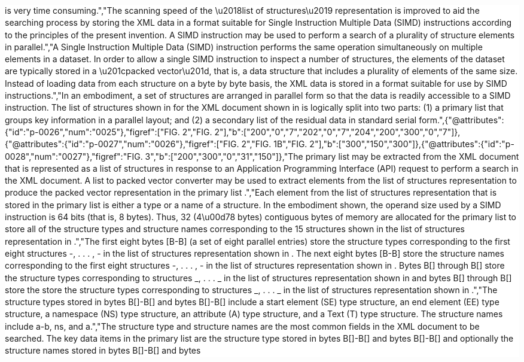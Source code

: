is very time consuming.","The scanning speed of the \u2018list of structures\u2019 representation is improved to aid the searching process by storing the XML data in a format suitable for Single Instruction Multiple Data (SIMD) instructions according to the principles of the present invention. A SIMD instruction may be used to perform a search of a plurality of structure elements in parallel.","A Single Instruction Multiple Data (SIMD) instruction performs the same operation simultaneously on multiple elements in a dataset. In order to allow a single SIMD instruction to inspect a number of structures, the elements of the dataset are typically stored in a \u201cpacked vector\u201d, that is, a data structure that includes a plurality of elements of the same size. Instead of loading data from each structure on a byte by byte basis, the XML data is stored in a format suitable for use by SIMD instructions.","In an embodiment, a set of structures are arranged in parallel form so that the data is readily accessible to a SIMD instruction. The list of structures shown in  for the XML document shown in  is logically split into two parts: (1) a primary list that groups key information in a parallel layout; and (2) a secondary list of the residual data in standard serial form.",{"@attributes":{"id":"p-0026","num":"0025"},"figref":["FIG. 2","FIG. 2"],"b":["200","0","7","202","0","7","204","200","300","0","7"]},{"@attributes":{"id":"p-0027","num":"0026"},"figref":["FIG. 2","FIG. 1B","FIG. 2"],"b":["300","150","300"]},{"@attributes":{"id":"p-0028","num":"0027"},"figref":"FIG. 3","b":["200","300","0","31","150"]},"The primary list  may be extracted from the XML document  that is represented as a list of structures  in response to an Application Programming Interface (API) request to perform a search in the XML document. A list to packed vector converter may be used to extract elements from the list of structures representation  to produce the packed vector representation in the primary list .","Each element from the list of structures representation  that is stored in the primary list  is either a type or a name of a structure. In the embodiment shown, the operand size used by a SIMD instruction is 64 bits (that is, 8 bytes). Thus, 32 (4\u00d78 bytes) contiguous bytes of memory are allocated for the primary list  to store all of the structure types and structure names corresponding to the 15 structures shown in the list of structures representation  in .","The first eight bytes [B-B] (a set of eight parallel entries) store the structure types corresponding to the first eight structures -, . . . , - in the list of structures representation  shown in . The next eight bytes [B-B] store the structure names corresponding to the first eight structures -, . . . , - in the list of structures representation  shown in . Bytes B[] through B[] store the structure types corresponding to structures _, . . . _ in the list of structures representation  shown in  and bytes B[] through B[] store the store the structure types corresponding to structures _, . . . _ in the list of structures representation  shown in .","The structure types stored in bytes B[]-B[] and bytes B[]-B[] include a start element (SE) type structure, an end element (EE) type structure, a namespace (NS) type structure, an attribute (A) type structure, and a Text (T) type structure. The structure names include a-b, ns, and a.","The structure type and structure names are the most common fields in the XML document  to be searched. The key data items in the primary list  are the structure type stored in bytes B[]-B[] and bytes B[]-B[] and optionally the structure names stored in bytes B[]-B[] and bytes
